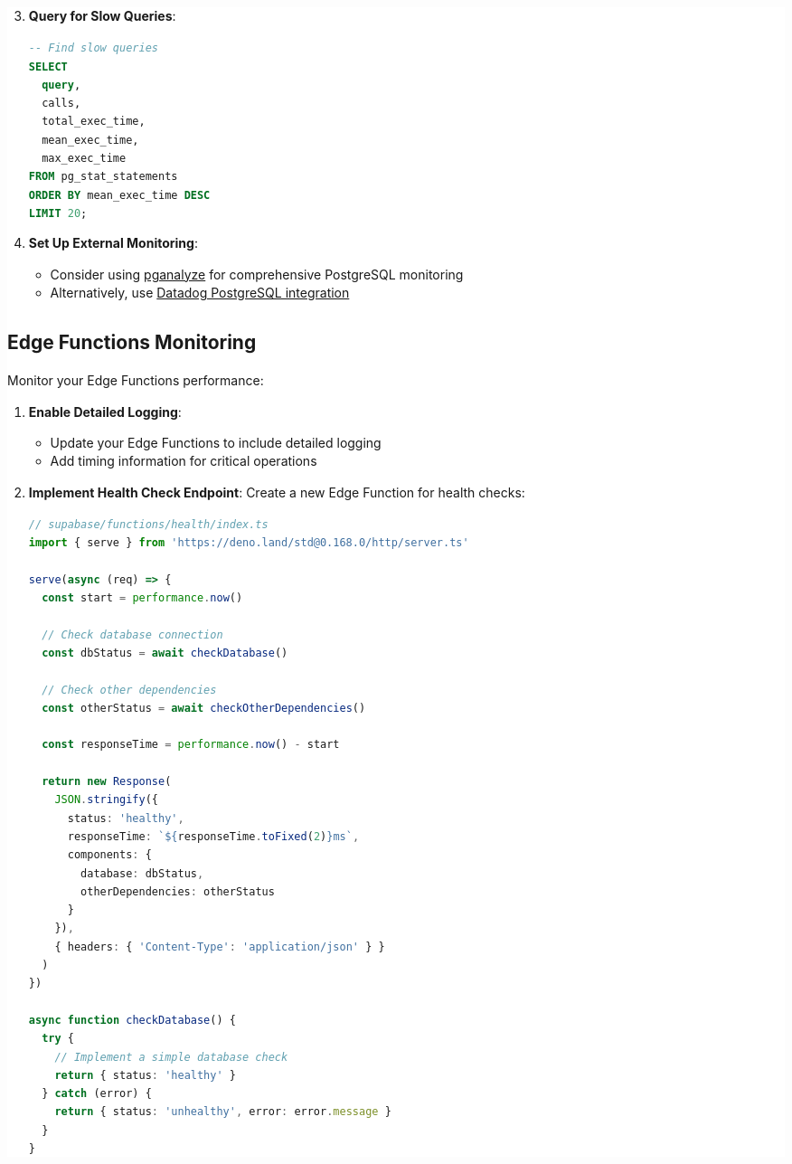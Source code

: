 3. **Query for Slow Queries**:
   ```sql
   -- Find slow queries
   SELECT 
     query,
     calls,
     total_exec_time,
     mean_exec_time,
     max_exec_time
   FROM pg_stat_statements
   ORDER BY mean_exec_time DESC
   LIMIT 20;
   ```

4. **Set Up External Monitoring**:
   - Consider using [pganalyze](https://pganalyze.com/) for comprehensive PostgreSQL monitoring
   - Alternatively, use [Datadog PostgreSQL integration](https://docs.datadoghq.com/integrations/postgres/)

## Edge Functions Monitoring

Monitor your Edge Functions performance:

1. **Enable Detailed Logging**:
   - Update your Edge Functions to include detailed logging
   - Add timing information for critical operations

2. **Implement Health Check Endpoint**:
   Create a new Edge Function for health checks:

   ```typescript
   // supabase/functions/health/index.ts
   import { serve } from 'https://deno.land/std@0.168.0/http/server.ts'

   serve(async (req) => {
     const start = performance.now()
     
     // Check database connection
     const dbStatus = await checkDatabase()
     
     // Check other dependencies
     const otherStatus = await checkOtherDependencies()
     
     const responseTime = performance.now() - start
     
     return new Response(
       JSON.stringify({
         status: 'healthy',
         responseTime: `${responseTime.toFixed(2)}ms`,
         components: {
           database: dbStatus,
           otherDependencies: otherStatus
         }
       }),
       { headers: { 'Content-Type': 'application/json' } }
     )
   })

   async function checkDatabase() {
     try {
       // Implement a simple database check
       return { status: 'healthy' }
     } catch (error) {
       return { status: 'unhealthy', error: error.message }
     }
   }
   ```